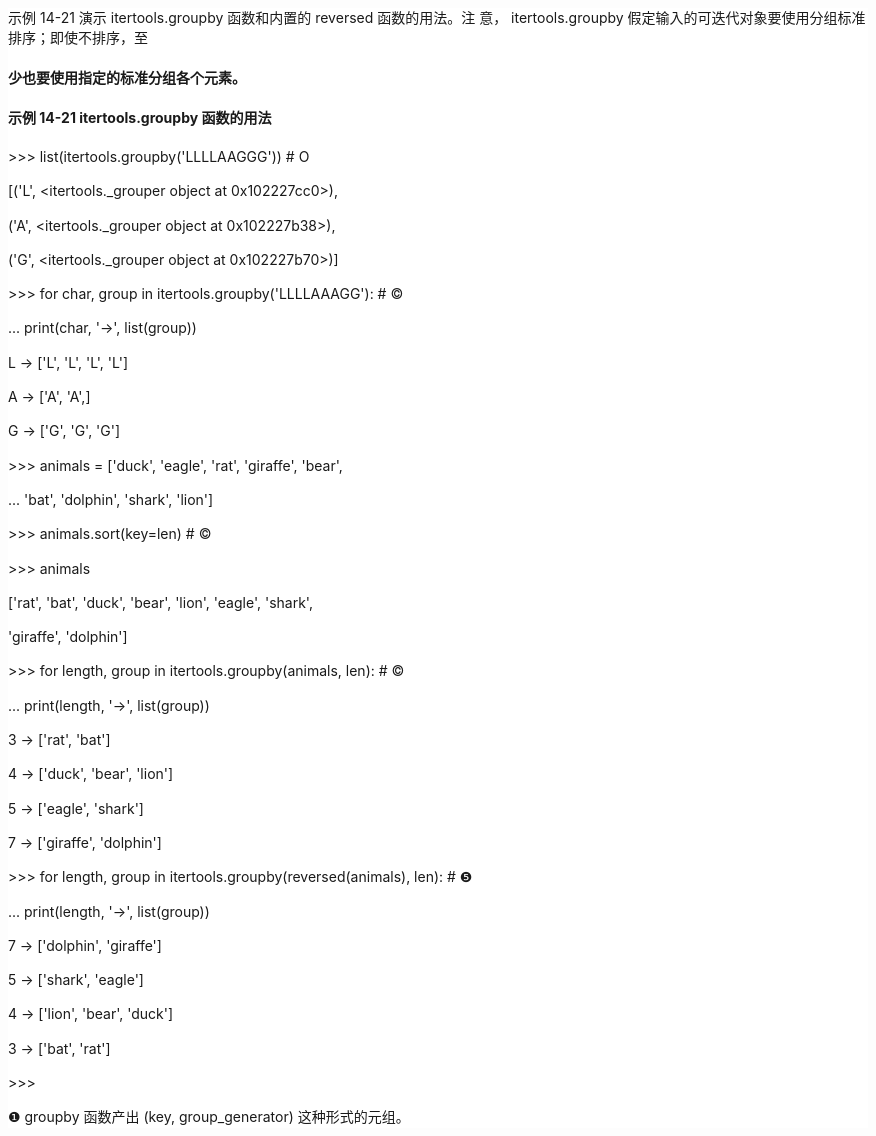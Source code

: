 示例 14-21 演示 itertools.groupby 函数和内置的 reversed 函数的用法。注 意， itertools.groupby 假定输入的可迭代对象要使用分组标准排序；即使不排序，至

#### 少也要使用指定的标准分组各个元素。

#### 示例 14-21 itertools.groupby 函数的用法

\>>> list(itertools.groupby('LLLLAAGGG')) # O

[('L', <itertools._grouper object at 0x102227cc0>),

('A', <itertools._grouper object at 0x102227b38>),

('G', <itertools._grouper object at 0x102227b70>)]

\>>> for char, group in itertools.groupby('LLLLAAAGG'): # ©

... print(char, '->', list(group))

L -> ['L', 'L', 'L', 'L']

A -> ['A', 'A',]

G -> ['G', 'G', 'G']

\>>> animals = ['duck', 'eagle', 'rat', 'giraffe', 'bear',

...    'bat', 'dolphin', 'shark', 'lion']

\>>> animals.sort(key=len) # ©

\>>> animals

['rat', 'bat', 'duck', 'bear', 'lion', 'eagle', 'shark',

'giraffe', 'dolphin']

\>>> for length, group in itertools.groupby(animals, len): # ©

... print(length, '->', list(group))

3    -> ['rat', 'bat']

4    -> ['duck', 'bear', 'lion']

5    -> ['eagle', 'shark']

7 -> ['giraffe', 'dolphin']

\>>> for length, group in itertools.groupby(reversed(animals), len): # ❺

... print(length, '->', list(group))

7 -> ['dolphin', 'giraffe']

5 -> ['shark', 'eagle']

4 -> ['lion', 'bear', 'duck']

3 -> ['bat', 'rat']

\>>>

❶ groupby 函数产出 (key, group_generator) 这种形式的元组。
